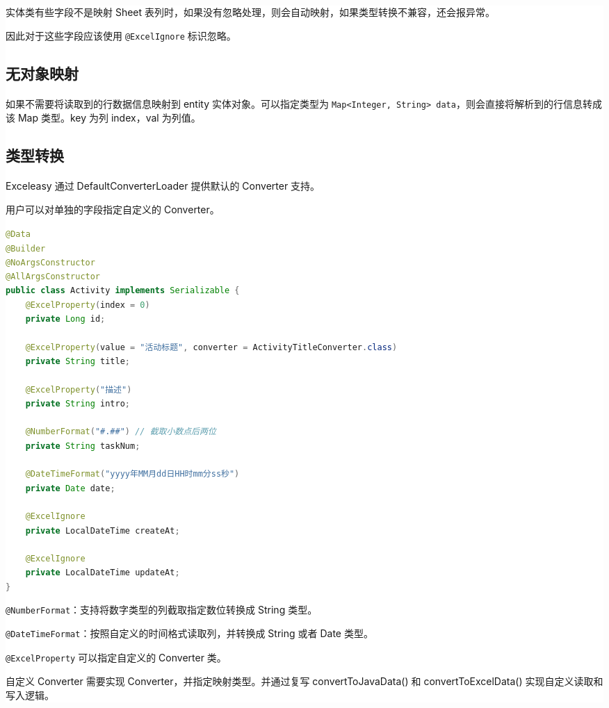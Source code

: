 实体类有些字段不是映射 Sheet 表列时，如果没有忽略处理，则会自动映射，如果类型转换不兼容，还会报异常。

因此对于这些字段应该使用 `@ExcelIgnore` 标识忽略。

 

## 无对象映射

如果不需要将读取到的行数据信息映射到 entity 实体对象。可以指定类型为 `Map<Integer, String> data`，则会直接将解析到的行信息转成该 Map 类型。key 为列 index，val 为列值。



## 类型转换

Exceleasy 通过 DefaultConverterLoader 提供默认的 Converter 支持。

用户可以对单独的字段指定自定义的 Converter。

```java
@Data
@Builder
@NoArgsConstructor
@AllArgsConstructor
public class Activity implements Serializable {
    @ExcelProperty(index = 0)
    private Long id;

    @ExcelProperty(value = "活动标题", converter = ActivityTitleConverter.class)
    private String title;

    @ExcelProperty("描述")
    private String intro;

    @NumberFormat("#.##") // 截取小数点后两位
    private String taskNum;

    @DateTimeFormat("yyyy年MM月dd日HH时mm分ss秒")
    private Date date;

    @ExcelIgnore
    private LocalDateTime createAt;

    @ExcelIgnore
    private LocalDateTime updateAt;
}
```

`@NumberFormat`：支持将数字类型的列截取指定数位转换成 String 类型。

`@DateTimeFormat`：按照自定义的时间格式读取列，并转换成 String 或者 Date 类型。

`@ExcelProperty` 可以指定自定义的 Converter 类。

自定义 Converter 需要实现 Converter，并指定映射类型。并通过复写 convertToJavaData() 和 convertToExcelData() 实现自定义读取和写入逻辑。
